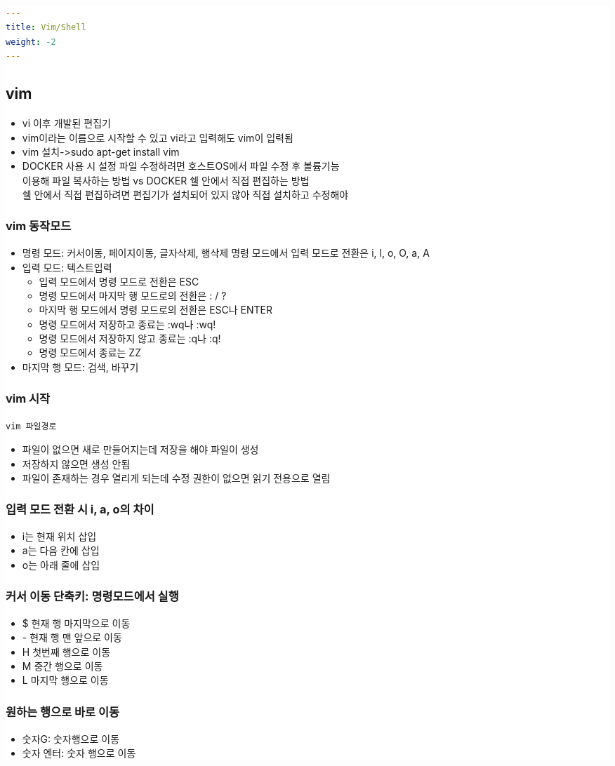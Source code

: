 ```yaml
---
title: Vim/Shell
weight: -2
---
```

## vim
* vi 이후 개발된 편집기
* vim이라는 이름으로 시작할 수 있고 vi라고 입력해도 vim이 입력됨
* vim 설치->sudo apt-get install vim
* DOCKER 사용 시 설정 파일 수정하려면 호스트OS에서 파일 수정 후 볼륨기능<br>
이용해 파일 복사하는 방법 vs DOCKER 쉘 안에서 직접 편집하는 방법<br>
쉘 안에서 직접 편집하려면 편집기가 설치되어 있지 않아 직접 설치하고 수정해야

### vim 동작모드
* 명령 모드: 커서이동, 페이지이동, 글자삭제, 행삭제
명령 모드에서 입력 모드로 전환은 i, l, o, O, a, A
* 입력 모드: 텍스트입력
  * 입력 모드에서 명령 모드로 전환은 ESC
  * 명령 모드에서 마지막 행 모드로의 전환은 : / ?
  * 마지막 행 모드에서 명령 모드로의 전환은 ESC나 ENTER
  * 명령 모드에서 저장하고 종료는 :wq나 :wq!
  * 명령 모드에서 저장하지 않고 종료는 :q나 :q!
  * 명령 모드에서 종료는 ZZ
* 마지막 행 모드: 검색, 바꾸기

### vim 시작
```shell
vim 파일경로
```
* 파일이 없으면 새로 만들어지는데 저장을 해야 파일이 생성
* 저장하지 않으면 생성 안됨
* 파일이 존재하는 경우 열리게 되는데 수정 권한이 없으면 읽기 전용으로 열림

### 입력 모드 전환 시 i, a, o의 차이
* i는 현재 위치 삽입
* a는 다음 칸에 삽입
* o는 아래 줄에 삽입

### 커서 이동 단축키: 명령모드에서 실행
* $ 현재 행 마지막으로 이동
* \- 현재 행 맨 앞으로 이동
* H 첫번째 행으로 이동
* M 중간 행으로 이동
* L 마지막 행으로 이동

### 원하는 행으로 바로 이동
* 숫자G: 숫자행으로 이동
* 숫자 엔터: 숫자 행으로 이동

